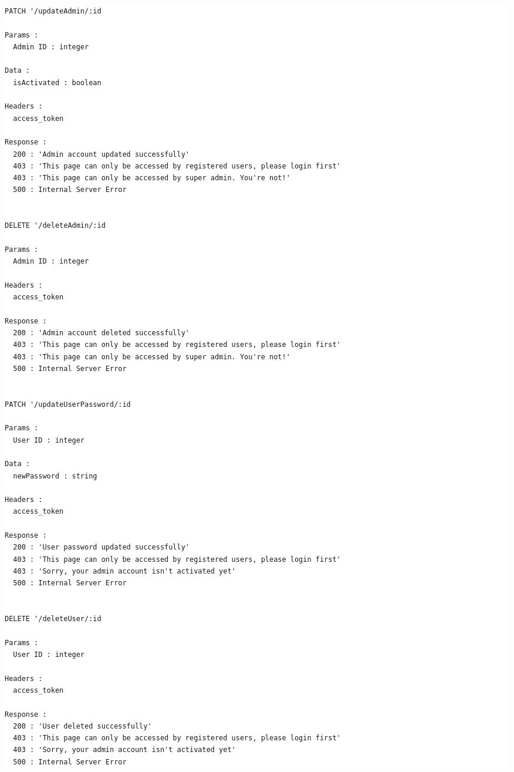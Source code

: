     
    PATCH '/updateAdmin/:id

    Params :
      Admin ID : integer
    
    Data :
      isActivated : boolean

    Headers :
      access_token

    Response :
      200 : 'Admin account updated successfully'
      403 : 'This page can only be accessed by registered users, please login first'
      403 : 'This page can only be accessed by super admin. You're not!'
      500 : Internal Server Error
    

    DELETE '/deleteAdmin/:id

    Params :
      Admin ID : integer

    Headers :
      access_token

    Response :
      200 : 'Admin account deleted successfully'
      403 : 'This page can only be accessed by registered users, please login first'
      403 : 'This page can only be accessed by super admin. You're not!'
      500 : Internal Server Error


    PATCH '/updateUserPassword/:id

    Params :
      User ID : integer
    
    Data :
      newPassword : string

    Headers :
      access_token

    Response :
      200 : 'User password updated successfully'
      403 : 'This page can only be accessed by registered users, please login first'
      403 : 'Sorry, your admin account isn't activated yet'
      500 : Internal Server Error
    

    DELETE '/deleteUser/:id

    Params :
      User ID : integer

    Headers :
      access_token

    Response :
      200 : 'User deleted successfully'
      403 : 'This page can only be accessed by registered users, please login first'
      403 : 'Sorry, your admin account isn't activated yet'
      500 : Internal Server Error
